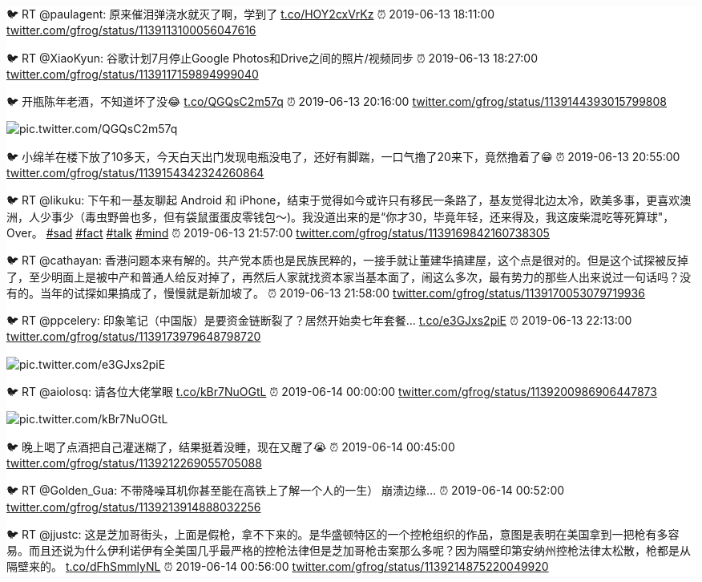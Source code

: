 🐦 RT @paulagent: 原来催泪弹浇水就灭了啊，学到了 [t.co/HOY2cxVrKz](https://twitter.com/nvanderklippe/status/1138747496941756416)
⏰ 2019-06-13 18:11:00
[twitter.com/gfrog/status/1139113100056047616](http://twitter.com/gfrog/status/1139113100056047616)

🐦 RT @XiaoKyun: 谷歌计划7月停止Google Photos和Drive之间的照片/视频同步
⏰ 2019-06-13 18:27:00
[twitter.com/gfrog/status/1139117159894999040](http://twitter.com/gfrog/status/1139117159894999040)

🐦 开瓶陈年老酒，不知道坏了没😂 [t.co/QGQsC2m57q](https://twitter.com/gfrog/status/1139144393015799808/photo/1)
⏰ 2019-06-13 20:16:00
[twitter.com/gfrog/status/1139144393015799808](http://twitter.com/gfrog/status/1139144393015799808)

![pic.twitter.com/QGQsC2m57q](https://pbs.twimg.com/media/D88Nxu1UcAEzgqC.jpg)

🐦 小绵羊在楼下放了10多天，今天白天出门发现电瓶没电了，还好有脚踹，一口气撸了20来下，竟然撸着了😁
⏰ 2019-06-13 20:55:00
[twitter.com/gfrog/status/1139154342324260864](http://twitter.com/gfrog/status/1139154342324260864)

🐦 RT @likuku: 下午和一基友聊起 Android 和 iPhone，结束于觉得如今或许只有移民一条路了，基友觉得北边太冷，欧美多事，更喜欢澳洲，人少事少（毒虫野兽也多，但有袋鼠蛋蛋皮零钱包～)。我没道出来的是“你才30，毕竟年轻，还来得及，我这废柴混吃等死算球"，Over。 [#sad](https://twitter.com/hashtag/sad?src=hash) [#fact](https://twitter.com/hashtag/fact?src=hash) [#talk](https://twitter.com/hashtag/talk?src=hash) [#mind](https://twitter.com/hashtag/mind?src=hash)
⏰ 2019-06-13 21:57:00
[twitter.com/gfrog/status/1139169842160738305](http://twitter.com/gfrog/status/1139169842160738305)

🐦 RT @cathayan: 香港问题本来有解的。共产党本质也是民族民粹的，一接手就让董建华搞建屋，这个点是很对的。但是这个试探被反掉了，至少明面上是被中产和普通人给反对掉了，再然后人家就找资本家当基本面了，闹这么多次，最有势力的那些人出来说过一句话吗？没有的。当年的试探如果搞成了，慢慢就是新加坡了。
⏰ 2019-06-13 21:58:00
[twitter.com/gfrog/status/1139170053079719936](http://twitter.com/gfrog/status/1139170053079719936)

🐦 RT @ppcelery: 印象笔记（中国版）是要资金链断裂了？居然开始卖七年套餐… [t.co/e3GJxs2piE](https://twitter.com/ppcelery/status/1139165948110184449/photo/1)
⏰ 2019-06-13 22:13:00
[twitter.com/gfrog/status/1139173979648798720](http://twitter.com/gfrog/status/1139173979648798720)

![pic.twitter.com/e3GJxs2piE](https://pbs.twimg.com/media/D88hYc2UIAAN5ET.jpg)

🐦 RT @aiolosq: 请各位大佬掌眼 [t.co/kBr7NuOGtL](https://twitter.com/aiolosq/status/1139024119582773248/photo/1)
⏰ 2019-06-14 00:00:00
[twitter.com/gfrog/status/1139200986906447873](http://twitter.com/gfrog/status/1139200986906447873)

![pic.twitter.com/kBr7NuOGtL](https://pbs.twimg.com/media/D86gYB4UEAE-p3e.jpg)

🐦 晚上喝了点酒把自己灌迷糊了，结果挺着没睡，现在又醒了😭
⏰ 2019-06-14 00:45:00
[twitter.com/gfrog/status/1139212269055705088](http://twitter.com/gfrog/status/1139212269055705088)

🐦 RT @Golden_Gua: 不带降噪耳机你甚至能在高铁上了解一个人的一生）
崩溃边缘…
⏰ 2019-06-14 00:52:00
[twitter.com/gfrog/status/1139213914888032256](http://twitter.com/gfrog/status/1139213914888032256)

🐦 RT @jjustc: 这是芝加哥街头，上面是假枪，拿不下来的。是华盛顿特区的一个控枪组织的作品，意图是表明在美国拿到一把枪有多容易。而且还说为什么伊利诺伊有全美国几乎最严格的控枪法律但是芝加哥枪击案那么多呢？因为隔壁印第安纳州控枪法律太松散，枪都是从隔壁来的。 [t.co/dFhSmmlyNL](https://twitter.com/bornon8964/status/1138636555654877184)
⏰ 2019-06-14 00:56:00
[twitter.com/gfrog/status/1139214875220049920](http://twitter.com/gfrog/status/1139214875220049920)

